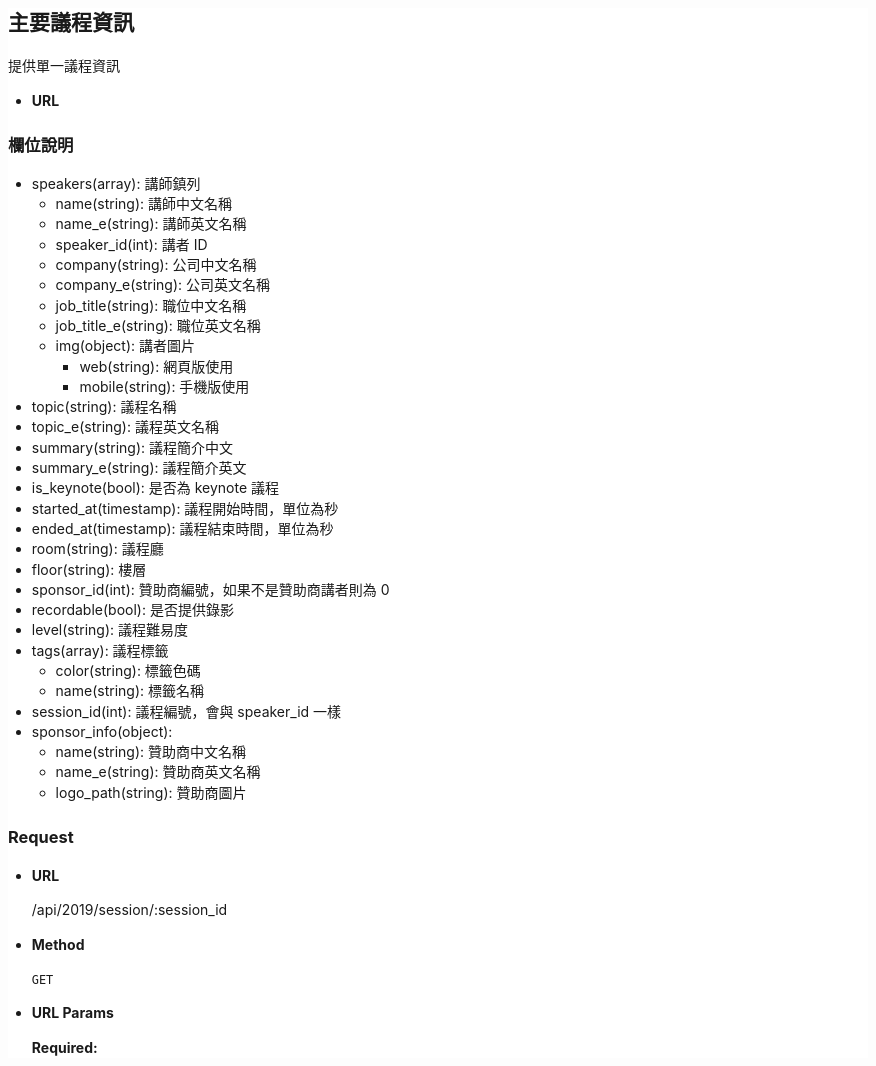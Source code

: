 ## 主要議程資訊

提供單一議程資訊

- **URL**

### 欄位說明

- speakers(array): 講師鎮列
  - name(string): 講師中文名稱
  - name_e(string): 講師英文名稱
  - speaker_id(int): 講者 ID
  - company(string): 公司中文名稱
  - company_e(string): 公司英文名稱
  - job_title(string): 職位中文名稱
  - job_title_e(string): 職位英文名稱
  - img(object): 講者圖片
    - web(string): 網頁版使用
    - mobile(string): 手機版使用
- topic(string): 議程名稱
- topic_e(string): 議程英文名稱
- summary(string): 議程簡介中文
- summary_e(string): 議程簡介英文
- is_keynote(bool): 是否為 keynote 議程
- started_at(timestamp): 議程開始時間，單位為秒
- ended_at(timestamp): 議程結束時間，單位為秒
- room(string): 議程廳
- floor(string): 樓層
- sponsor_id(int): 贊助商編號，如果不是贊助商講者則為 0
- recordable(bool): 是否提供錄影
- level(string): 議程難易度
- tags(array): 議程標籤
  - color(string): 標籤色碼
  - name(string): 標籤名稱
- session_id(int): 議程編號，會與 speaker_id 一樣
- sponsor_info(object):
  - name(string): 贊助商中文名稱
  - name_e(string): 贊助商英文名稱
  - logo_path(string): 贊助商圖片

### Request

- **URL**

  /api/2019/session/:session_id

- **Method**

  `GET`

- **URL Params**

  **Required:**
